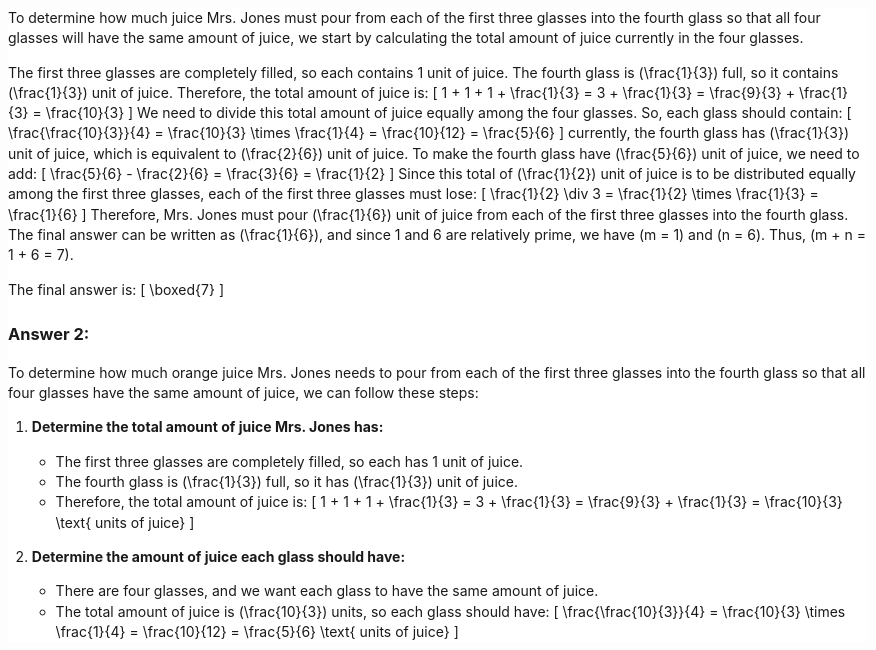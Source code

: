 To determine how much juice Mrs. Jones must pour from each of the first three glasses into the fourth glass so that all four glasses will have the same amount of juice, we start by calculating the total amount of juice currently in the four glasses.

The first three glasses are completely filled, so each contains 1 unit of juice. The fourth glass is \(\frac{1}{3}\) full, so it contains \(\frac{1}{3}\) unit of juice. Therefore, the total amount of juice is:
\[
1 + 1 + 1 + \frac{1}{3} = 3 + \frac{1}{3} = \frac{9}{3} + \frac{1}{3} = \frac{10}{3}
\]
We need to divide this total amount of juice equally among the four glasses. So, each glass should contain:
\[
\frac{\frac{10}{3}}{4} = \frac{10}{3} \times \frac{1}{4} = \frac{10}{12} = \frac{5}{6}
\]
 currently, the fourth glass has \(\frac{1}{3}\) unit of juice, which is equivalent to \(\frac{2}{6}\) unit of juice. To make the fourth glass have \(\frac{5}{6}\) unit of juice, we need to add:
\[
\frac{5}{6} - \frac{2}{6} = \frac{3}{6} = \frac{1}{2}
\]
Since this total of \(\frac{1}{2}\) unit of juice is to be distributed equally among the first three glasses, each of the first three glasses must lose:
\[
\frac{1}{2} \div 3 = \frac{1}{2} \times \frac{1}{3} = \frac{1}{6}
\]
Therefore, Mrs. Jones must pour \(\frac{1}{6}\) unit of juice from each of the first three glasses into the fourth glass. The final answer can be written as \(\frac{1}{6}\), and since 1 and 6 are relatively prime, we have \(m = 1\) and \(n = 6\). Thus, \(m + n = 1 + 6 = 7\).

The final answer is:
\[
\boxed{7}
\]

### Answer 2:

To determine how much orange juice Mrs. Jones needs to pour from each of the first three glasses into the fourth glass so that all four glasses have the same amount of juice, we can follow these steps:

1. **Determine the total amount of juice Mrs. Jones has:**
   - The first three glasses are completely filled, so each has 1 unit of juice.
   - The fourth glass is \(\frac{1}{3}\) full, so it has \(\frac{1}{3}\) unit of juice.
   - Therefore, the total amount of juice is:
     \[
     1 + 1 + 1 + \frac{1}{3} = 3 + \frac{1}{3} = \frac{9}{3} + \frac{1}{3} = \frac{10}{3} \text{ units of juice}
     \]

2. **Determine the amount of juice each glass should have:**
   - There are four glasses, and we want each glass to have the same amount of juice.
   - The total amount of juice is \(\frac{10}{3}\) units, so each glass should have:
     \[
     \frac{\frac{10}{3}}{4} = \frac{10}{3} \times \frac{1}{4} = \frac{10}{12} = \frac{5}{6} \text{ units of juice}
     \]
